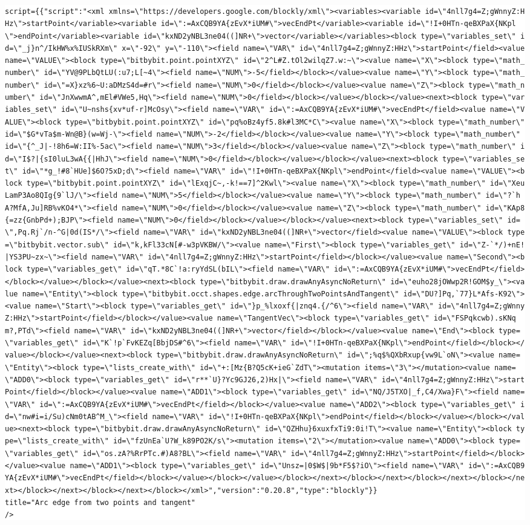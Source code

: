     script={{"script":"<xml xmlns=\"https://developers.google.com/blockly/xml\"><variables><variable id=\"4nll7g4=Z;gWnnyZ:HHz\">startPoint</variable><variable id=\":=AxCQB9YA{zEvX*iUM#\">vecEndPt</variable><variable id=\"!I+0HTn-qeBXPaX{NKpl\">endPoint</variable><variable id=\"kxND2yNBL3ne04((]NR+\">vector</variable></variables><block type=\"variables_set\" id=\"_j}n^/IkHW%x%IUSkRXm\" x=\"-92\" y=\"-110\"><field name=\"VAR\" id=\"4nll7g4=Z;gWnnyZ:HHz\">startPoint</field><value name=\"VALUE\"><block type=\"bitbybit.point.pointXYZ\" id=\"2^L#Z.tOl2wilqZ7.w:~\"><value name=\"X\"><block type=\"math_number\" id=\"YV@9PLbQtLU(:u7;L[~4\"><field name=\"NUM\">-5</field></block></value><value name=\"Y\"><block type=\"math_number\" id=\"=X}xz%6~U:aDMzS4d=#r\"><field name=\"NUM\">0</field></block></value><value name=\"Z\"><block type=\"math_number\" id=\"JnXwwmA^,mEl#VWe5,Hq\"><field name=\"NUM\">0</field></block></value></block></value><next><block type=\"variables_set\" id=\"U~nshs{xv*uf-r]McOsy\"><field name=\"VAR\" id=\":=AxCQB9YA{zEvX*iUM#\">vecEndPt</field><value name=\"VALUE\"><block type=\"bitbybit.point.pointXYZ\" id=\"pq%oBz4yf5.8k#l3MC*C\"><value name=\"X\"><block type=\"math_number\" id=\"$G*vTa$m-Wn@B}(w=Wj-\"><field name=\"NUM\">-2</field></block></value><value name=\"Y\"><block type=\"math_number\" id=\"{^_J|-!8h6=W:II%-5ac\"><field name=\"NUM\">3</field></block></value><value name=\"Z\"><block type=\"math_number\" id=\"I$?|{sI0luL3wA{{|HhJ\"><field name=\"NUM\">0</field></block></value></block></value><next><block type=\"variables_set\" id=\"*g_!#8`HUe]$6O?5xD;d\"><field name=\"VAR\" id=\"!I+0HTn-qeBXPaX{NKpl\">endPoint</field><value name=\"VALUE\"><block type=\"bitbybit.point.pointXYZ\" id=\"lExqjC~,-k!==7]^2Kwl\"><value name=\"X\"><block type=\"math_number\" id=\"XeuLamP3Ao8QIg{9`lJ/\"><field name=\"NUM\">5</field></block></value><value name=\"Y\"><block type=\"math_number\" id=\"?`hA?MfA,Ju]RB%vKO4*\"><field name=\"NUM\">0</field></block></value><value name=\"Z\"><block type=\"math_number\" id=\"KAp8{=zz{GnbPd+);BJP\"><field name=\"NUM\">0</field></block></value></block></value><next><block type=\"variables_set\" id=\",Pq.Rj`/n-^G|0d(IS*/\"><field name=\"VAR\" id=\"kxND2yNBL3ne04((]NR+\">vector</field><value name=\"VALUE\"><block type=\"bitbybit.vector.sub\" id=\"k,kFl33cN[#-w3pVKBW/\"><value name=\"First\"><block type=\"variables_get\" id=\"Z-`*/)+nE!|YS3PU~zx~\"><field name=\"VAR\" id=\"4nll7g4=Z;gWnnyZ:HHz\">startPoint</field></block></value><value name=\"Second\"><block type=\"variables_get\" id=\"qT.*8C`!a:ryYdSL(bIL\"><field name=\"VAR\" id=\":=AxCQB9YA{zEvX*iUM#\">vecEndPt</field></block></value></block></value><next><block type=\"bitbybit.draw.drawAnyAsyncNoReturn\" id=\"euho28jOWwp2R!GOM$y_\"><value name=\"Entity\"><block type=\"bitbybit.occt.shapes.edge.arcThroughTwoPointsAndTangent\" id=\"DU?]Pq,`77}L*Afs-K92\"><value name=\"Start\"><block type=\"variables_get\" id=\"}p_%lxoxf{|znq4.{/^6\"><field name=\"VAR\" id=\"4nll7g4=Z;gWnnyZ:HHz\">startPoint</field></block></value><value name=\"TangentVec\"><block type=\"variables_get\" id=\"FSPqkcwb).sKNqm?,PTd\"><field name=\"VAR\" id=\"kxND2yNBL3ne04((]NR+\">vector</field></block></value><value name=\"End\"><block type=\"variables_get\" id=\"K`!p`FvKEZq[BbjDS#^6\"><field name=\"VAR\" id=\"!I+0HTn-qeBXPaX{NKpl\">endPoint</field></block></value></block></value><next><block type=\"bitbybit.draw.drawAnyAsyncNoReturn\" id=\";%q$%QXbRxup{vw9L`oN\"><value name=\"Entity\"><block type=\"lists_create_with\" id=\"+:[Mz{B?Q5cK+ieG`ZdT\"><mutation items=\"3\"></mutation><value name=\"ADD0\"><block type=\"variables_get\" id=\"r**`U}?Yc9GJ26,2)Hx|\"><field name=\"VAR\" id=\"4nll7g4=Z;gWnnyZ:HHz\">startPoint</field></block></value><value name=\"ADD1\"><block type=\"variables_get\" id=\"NQ/J5TXO|_f,C4/Xwa}F\"><field name=\"VAR\" id=\":=AxCQB9YA{zEvX*iUM#\">vecEndPt</field></block></value><value name=\"ADD2\"><block type=\"variables_get\" id=\"nw#i=i/Su)cNm0tAB^M_\"><field name=\"VAR\" id=\"!I+0HTn-qeBXPaX{NKpl\">endPoint</field></block></value></block></value><next><block type=\"bitbybit.draw.drawAnyAsyncNoReturn\" id=\"QZHhu}6xuxfxTi9:0i!T\"><value name=\"Entity\"><block type=\"lists_create_with\" id=\"fzUnEa`U?W_k89PO2K/s\"><mutation items=\"2\"></mutation><value name=\"ADD0\"><block type=\"variables_get\" id=\"os.zA?%RrPTc.#)A8?BL\"><field name=\"VAR\" id=\"4nll7g4=Z;gWnnyZ:HHz\">startPoint</field></block></value><value name=\"ADD1\"><block type=\"variables_get\" id=\"Unsz=|0$W$|9b*F5$?iO\"><field name=\"VAR\" id=\":=AxCQB9YA{zEvX*iUM#\">vecEndPt</field></block></value></block></value></block></next></block></next></block></next></block></next></block></next></block></next></block></xml>","version":"0.20.8","type":"blockly"}}
    title="Arc edge from two points and tangent"
    />
</TabItem>
<TabItem value="typescript" label="TypeScript">
<BitByBitRenderCanvas
    requireManualStart={true}
